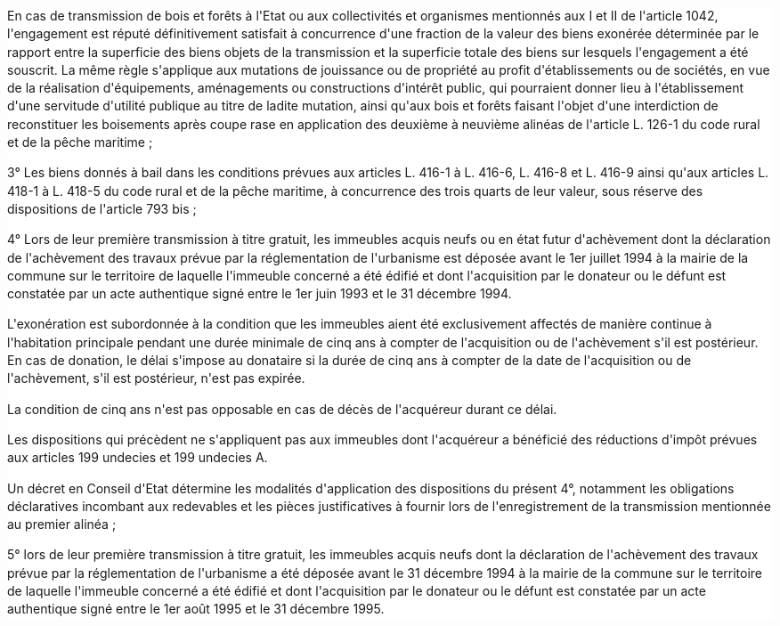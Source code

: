 En cas de transmission de bois et forêts à l'Etat ou aux collectivités et organismes mentionnés aux I et II de l'article
1042, l'engagement est réputé définitivement satisfait à concurrence d'une fraction de la valeur des biens exonérée
déterminée par le rapport entre la superficie des biens objets de la transmission et la superficie totale des biens sur
lesquels l'engagement a été souscrit. La même règle s'applique aux mutations de jouissance ou de propriété au profit
d'établissements ou de sociétés, en vue de la réalisation d'équipements, aménagements ou constructions d'intérêt public, qui
pourraient donner lieu à l'établissement d'une servitude d'utilité publique au titre de ladite mutation, ainsi qu'aux bois et
forêts faisant l'objet d'une interdiction de reconstituer les boisements après coupe rase en application des deuxième à
neuvième alinéas de l'article L. 126-1 du code rural et de la pêche maritime ; 

3° Les biens donnés à bail dans les conditions prévues aux articles L. 416-1 à L. 416-6, L. 416-8 et L. 416-9 ainsi qu'aux
articles L. 418-1 à L. 418-5 du code rural et de la pêche maritime, à concurrence des trois quarts de leur valeur, sous
réserve des dispositions de l'article 793 bis ; 

4° Lors de leur première transmission à titre gratuit, les immeubles acquis neufs ou en état futur d'achèvement dont la
déclaration de l'achèvement des travaux prévue par la réglementation de l'urbanisme est déposée avant le 1er juillet 1994 à
la mairie de la commune sur le territoire de laquelle l'immeuble concerné a été édifié et dont l'acquisition par le donateur
ou le défunt est constatée par un acte authentique signé entre le 1er juin 1993 et le 31 décembre 1994. 

L'exonération est subordonnée à la condition que les immeubles aient été exclusivement affectés de manière continue à
l'habitation principale pendant une durée minimale de cinq ans à compter de l'acquisition ou de l'achèvement s'il est
postérieur. En cas de donation, le délai s'impose au donataire si la durée de cinq ans à compter de la date de l'acquisition
ou de l'achèvement, s'il est postérieur, n'est pas expirée. 

La condition de cinq ans n'est pas opposable en cas de décès de l'acquéreur durant ce délai. 

Les dispositions qui précèdent ne s'appliquent pas aux immeubles dont l'acquéreur a bénéficié des réductions d'impôt prévues
aux articles 199 undecies et 199 undecies A. 

Un décret en Conseil d'Etat détermine les modalités d'application des dispositions du présent 4°, notamment les obligations
déclaratives incombant aux redevables et les pièces justificatives à fournir lors de l'enregistrement de la transmission
mentionnée au premier alinéa ; 

5° lors de leur première transmission à titre gratuit, les immeubles acquis neufs dont la déclaration de l'achèvement des
travaux prévue par la réglementation de l'urbanisme a été déposée avant le 31 décembre 1994 à la mairie de la commune sur le
territoire de laquelle l'immeuble concerné a été édifié et dont l'acquisition par le donateur ou le défunt est constatée par
un acte authentique signé entre le 1er août 1995 et le 31 décembre 1995. 
